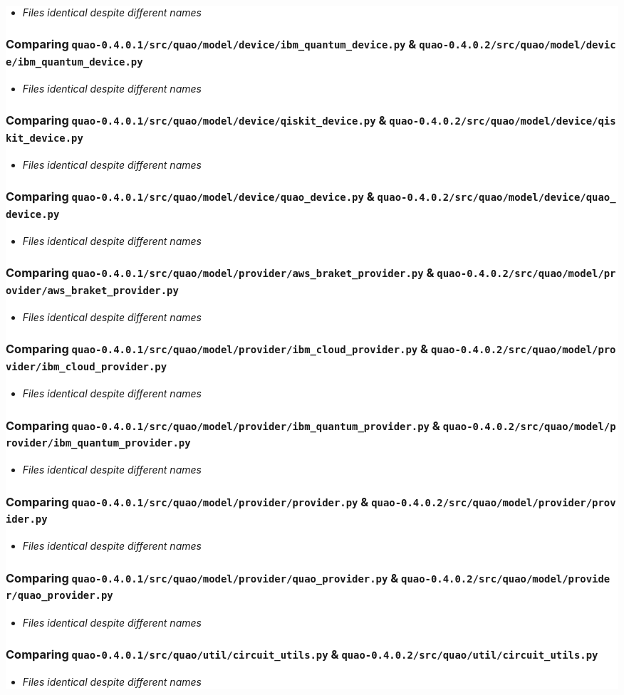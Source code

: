  * *Files identical despite different names*

### Comparing `quao-0.4.0.1/src/quao/model/device/ibm_quantum_device.py` & `quao-0.4.0.2/src/quao/model/device/ibm_quantum_device.py`

 * *Files identical despite different names*

### Comparing `quao-0.4.0.1/src/quao/model/device/qiskit_device.py` & `quao-0.4.0.2/src/quao/model/device/qiskit_device.py`

 * *Files identical despite different names*

### Comparing `quao-0.4.0.1/src/quao/model/device/quao_device.py` & `quao-0.4.0.2/src/quao/model/device/quao_device.py`

 * *Files identical despite different names*

### Comparing `quao-0.4.0.1/src/quao/model/provider/aws_braket_provider.py` & `quao-0.4.0.2/src/quao/model/provider/aws_braket_provider.py`

 * *Files identical despite different names*

### Comparing `quao-0.4.0.1/src/quao/model/provider/ibm_cloud_provider.py` & `quao-0.4.0.2/src/quao/model/provider/ibm_cloud_provider.py`

 * *Files identical despite different names*

### Comparing `quao-0.4.0.1/src/quao/model/provider/ibm_quantum_provider.py` & `quao-0.4.0.2/src/quao/model/provider/ibm_quantum_provider.py`

 * *Files identical despite different names*

### Comparing `quao-0.4.0.1/src/quao/model/provider/provider.py` & `quao-0.4.0.2/src/quao/model/provider/provider.py`

 * *Files identical despite different names*

### Comparing `quao-0.4.0.1/src/quao/model/provider/quao_provider.py` & `quao-0.4.0.2/src/quao/model/provider/quao_provider.py`

 * *Files identical despite different names*

### Comparing `quao-0.4.0.1/src/quao/util/circuit_utils.py` & `quao-0.4.0.2/src/quao/util/circuit_utils.py`

 * *Files identical despite different names*
